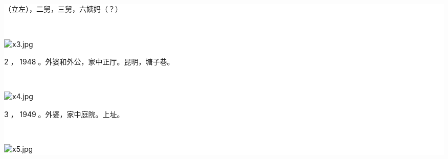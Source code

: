   </span>
  <span class="s1">
   （立左），二舅，三舅，六姨妈（？）
  </span>
 </p>
 <p class="p1">
  <span class="s1">
  </span>
  <br/>
 </p>
 <p class="p3">
  <span class="s1">
   <img alt="x3.jpg" border="0" height="502" src="http://mjlsh.usc.cuhk.edu.hk/medias/contents/4678/x3.jpg" width="500"/>
  </span>
 </p>
 <p class="p2">
  <span class="s3">
   2
  </span>
  <span class="s1">
   ，
  </span>
  <span class="s3">
   1948
  </span>
  <span class="s1">
   。外婆和外公，家中正厅。昆明，塘子巷。
  </span>
 </p>
 <p class="p1">
  <span class="s1">
  </span>
  <br/>
 </p>
 <p class="p3">
  <span class="s1">
   <img alt="x4.jpg" border="0" height="475" src="http://mjlsh.usc.cuhk.edu.hk/medias/contents/4678/x4.jpg" width="450"/>
  </span>
 </p>
 <p class="p2">
  <span class="s3">
   3
  </span>
  <span class="s1">
   ，
  </span>
  <span class="s3">
   1949
  </span>
  <span class="s1">
   。外婆，家中庭院。上址。
  </span>
 </p>
 <p class="p1">
  <span class="s1">
  </span>
  <br/>
 </p>
 <p class="p3">
  <span class="s1">
   <img alt="x5.jpg" border="0" height="479" src="http://mjlsh.usc.cuhk.edu.hk/medias/contents/4678/x5.jpg" width="550"/>
  </span>